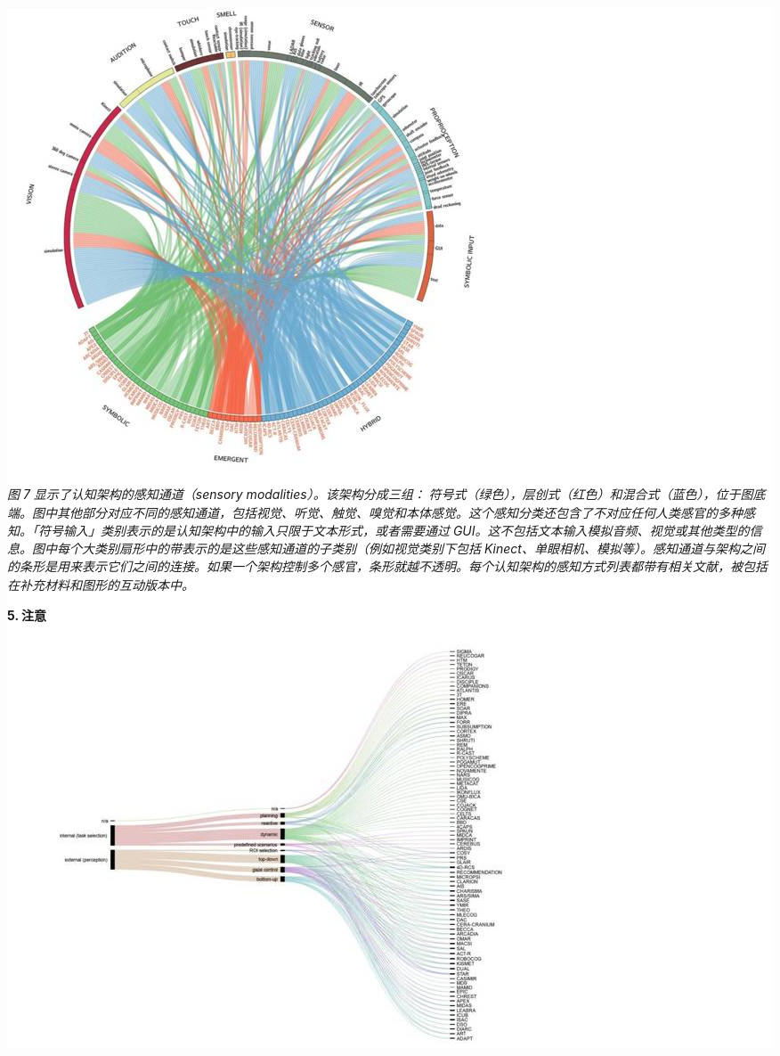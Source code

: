 ![](img/b09a42acb907a163add81b80a461aeaf.jpg)

*图 7 显示了认知架构的感知通道（sensory modalities）。该架构分成三组： 符号式（绿色），层创式（红色）和混合式（蓝色），位于图底端。图中其他部分对应不同的感知通道，包括视觉、听觉、触觉、嗅觉和本体感觉。这个感知分类还包含了不对应任何人类感官的多种感知。「符号输入」类别表示的是认知架构中的输入只限于文本形式，或者需要通过 GUI。这不包括文本输入模拟音频、视觉或其他类型的信息。图中每个大类别扇形中的带表示的是这些感知通道的子类别（例如视觉类别下包括 Kinect、单眼相机、模拟等）。感知通道与架构之间的条形是用来表示它们之间的连接。如果一个架构控制多个感官，条形就越不透明。每个认知架构的感知方式列表都带有相关文献，被包括在补充材料和图形的互动版本中。*

**5\. 注意**

**![](img/ae7a7f7b078ad49c49b1e6d7f87bbd35.jpg)** 
